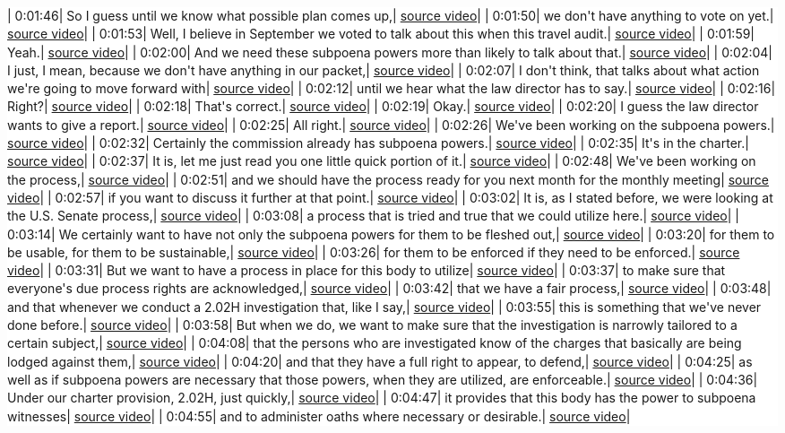| 0:01:46| So I guess until we know what possible plan comes up,| [source video](https://archive.org/details/co-com-r-267-071217-part-3-business?start=106)|
| 0:01:50| we don't have anything to vote on yet.| [source video](https://archive.org/details/co-com-r-267-071217-part-3-business?start=110)|
| 0:01:53| Well, I believe in September we voted to talk about this when this travel audit.| [source video](https://archive.org/details/co-com-r-267-071217-part-3-business?start=113)|
| 0:01:59| Yeah.| [source video](https://archive.org/details/co-com-r-267-071217-part-3-business?start=119)|
| 0:02:00| And we need these subpoena powers more than likely to talk about that.| [source video](https://archive.org/details/co-com-r-267-071217-part-3-business?start=120)|
| 0:02:04| I just, I mean, because we don't have anything in our packet,| [source video](https://archive.org/details/co-com-r-267-071217-part-3-business?start=124)|
| 0:02:07| I don't think, that talks about what action we're going to move forward with| [source video](https://archive.org/details/co-com-r-267-071217-part-3-business?start=127)|
| 0:02:12| until we hear what the law director has to say.| [source video](https://archive.org/details/co-com-r-267-071217-part-3-business?start=132)|
| 0:02:16| Right?| [source video](https://archive.org/details/co-com-r-267-071217-part-3-business?start=136)|
| 0:02:18| That's correct.| [source video](https://archive.org/details/co-com-r-267-071217-part-3-business?start=138)|
| 0:02:19| Okay.| [source video](https://archive.org/details/co-com-r-267-071217-part-3-business?start=139)|
| 0:02:20| I guess the law director wants to give a report.| [source video](https://archive.org/details/co-com-r-267-071217-part-3-business?start=140)|
| 0:02:25| All right.| [source video](https://archive.org/details/co-com-r-267-071217-part-3-business?start=145)|
| 0:02:26| We've been working on the subpoena powers.| [source video](https://archive.org/details/co-com-r-267-071217-part-3-business?start=146)|
| 0:02:32| Certainly the commission already has subpoena powers.| [source video](https://archive.org/details/co-com-r-267-071217-part-3-business?start=152)|
| 0:02:35| It's in the charter.| [source video](https://archive.org/details/co-com-r-267-071217-part-3-business?start=155)|
| 0:02:37| It is, let me just read you one little quick portion of it.| [source video](https://archive.org/details/co-com-r-267-071217-part-3-business?start=157)|
| 0:02:48| We've been working on the process,| [source video](https://archive.org/details/co-com-r-267-071217-part-3-business?start=168)|
| 0:02:51| and we should have the process ready for you next month for the monthly meeting| [source video](https://archive.org/details/co-com-r-267-071217-part-3-business?start=171)|
| 0:02:57| if you want to discuss it further at that point.| [source video](https://archive.org/details/co-com-r-267-071217-part-3-business?start=177)|
| 0:03:02| It is, as I stated before, we were looking at the U.S. Senate process,| [source video](https://archive.org/details/co-com-r-267-071217-part-3-business?start=182)|
| 0:03:08| a process that is tried and true that we could utilize here.| [source video](https://archive.org/details/co-com-r-267-071217-part-3-business?start=188)|
| 0:03:14| We certainly want to have not only the subpoena powers for them to be fleshed out,| [source video](https://archive.org/details/co-com-r-267-071217-part-3-business?start=194)|
| 0:03:20| for them to be usable, for them to be sustainable,| [source video](https://archive.org/details/co-com-r-267-071217-part-3-business?start=200)|
| 0:03:26| for them to be enforced if they need to be enforced.| [source video](https://archive.org/details/co-com-r-267-071217-part-3-business?start=206)|
| 0:03:31| But we want to have a process in place for this body to utilize| [source video](https://archive.org/details/co-com-r-267-071217-part-3-business?start=211)|
| 0:03:37| to make sure that everyone's due process rights are acknowledged,| [source video](https://archive.org/details/co-com-r-267-071217-part-3-business?start=217)|
| 0:03:42| that we have a fair process,| [source video](https://archive.org/details/co-com-r-267-071217-part-3-business?start=222)|
| 0:03:48| and that whenever we conduct a 2.02H investigation that, like I say,| [source video](https://archive.org/details/co-com-r-267-071217-part-3-business?start=228)|
| 0:03:55| this is something that we've never done before.| [source video](https://archive.org/details/co-com-r-267-071217-part-3-business?start=235)|
| 0:03:58| But when we do, we want to make sure that the investigation is narrowly tailored to a certain subject,| [source video](https://archive.org/details/co-com-r-267-071217-part-3-business?start=238)|
| 0:04:08| that the persons who are investigated know of the charges that basically are being lodged against them,| [source video](https://archive.org/details/co-com-r-267-071217-part-3-business?start=248)|
| 0:04:20| and that they have a full right to appear, to defend,| [source video](https://archive.org/details/co-com-r-267-071217-part-3-business?start=260)|
| 0:04:25| as well as if subpoena powers are necessary that those powers, when they are utilized, are enforceable.| [source video](https://archive.org/details/co-com-r-267-071217-part-3-business?start=265)|
| 0:04:36| Under our charter provision, 2.02H, just quickly,| [source video](https://archive.org/details/co-com-r-267-071217-part-3-business?start=276)|
| 0:04:47| it provides that this body has the power to subpoena witnesses| [source video](https://archive.org/details/co-com-r-267-071217-part-3-business?start=287)|
| 0:04:55| and to administer oaths where necessary or desirable.| [source video](https://archive.org/details/co-com-r-267-071217-part-3-business?start=295)|